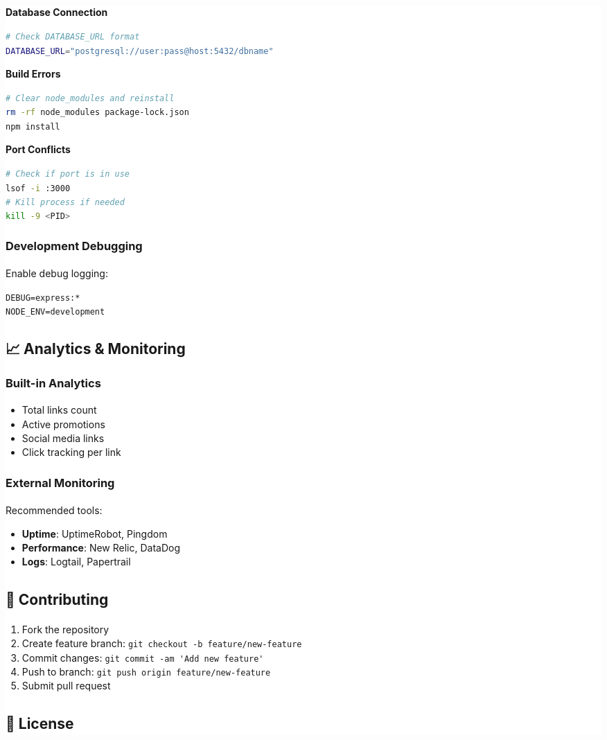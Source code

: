 **Database Connection**
```bash
# Check DATABASE_URL format
DATABASE_URL="postgresql://user:pass@host:5432/dbname"
```

**Build Errors**
```bash
# Clear node_modules and reinstall
rm -rf node_modules package-lock.json
npm install
```

**Port Conflicts**
```bash
# Check if port is in use
lsof -i :3000
# Kill process if needed
kill -9 <PID>
```

### Development Debugging

Enable debug logging:
```env
DEBUG=express:*
NODE_ENV=development
```

## 📈 Analytics & Monitoring

### Built-in Analytics
- Total links count
- Active promotions
- Social media links
- Click tracking per link

### External Monitoring
Recommended tools:
- **Uptime**: UptimeRobot, Pingdom
- **Performance**: New Relic, DataDog
- **Logs**: Logtail, Papertrail

## 🤝 Contributing

1. Fork the repository
2. Create feature branch: `git checkout -b feature/new-feature`
3. Commit changes: `git commit -am 'Add new feature'`
4. Push to branch: `git push origin feature/new-feature`
5. Submit pull request

## 📄 License
